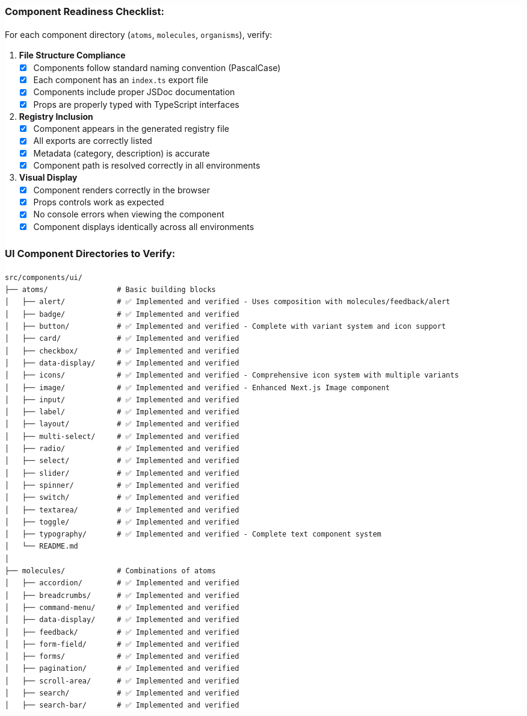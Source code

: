 ### Component Readiness Checklist:

For each component directory (`atoms`, `molecules`, `organisms`), verify:

1. **File Structure Compliance**
   - [x] Components follow standard naming convention (PascalCase)
   - [x] Each component has an `index.ts` export file
   - [x] Components include proper JSDoc documentation
   - [x] Props are properly typed with TypeScript interfaces

2. **Registry Inclusion**
   - [x] Component appears in the generated registry file
   - [x] All exports are correctly listed
   - [x] Metadata (category, description) is accurate
   - [x] Component path is resolved correctly in all environments

3. **Visual Display**
   - [x] Component renders correctly in the browser
   - [x] Props controls work as expected
   - [x] No console errors when viewing the component
   - [x] Component displays identically across all environments

### UI Component Directories to Verify:

```
src/components/ui/
├── atoms/                # Basic building blocks
│   ├── alert/            # ✅ Implemented and verified - Uses composition with molecules/feedback/alert
│   ├── badge/            # ✅ Implemented and verified
│   ├── button/           # ✅ Implemented and verified - Complete with variant system and icon support
│   ├── card/             # ✅ Implemented and verified
│   ├── checkbox/         # ✅ Implemented and verified
│   ├── data-display/     # ✅ Implemented and verified
│   ├── icons/            # ✅ Implemented and verified - Comprehensive icon system with multiple variants
│   ├── image/            # ✅ Implemented and verified - Enhanced Next.js Image component
│   ├── input/            # ✅ Implemented and verified
│   ├── label/            # ✅ Implemented and verified
│   ├── layout/           # ✅ Implemented and verified
│   ├── multi-select/     # ✅ Implemented and verified
│   ├── radio/            # ✅ Implemented and verified
│   ├── select/           # ✅ Implemented and verified
│   ├── slider/           # ✅ Implemented and verified
│   ├── spinner/          # ✅ Implemented and verified
│   ├── switch/           # ✅ Implemented and verified
│   ├── textarea/         # ✅ Implemented and verified
│   ├── toggle/           # ✅ Implemented and verified
│   ├── typography/       # ✅ Implemented and verified - Complete text component system
│   └── README.md
│
├── molecules/            # Combinations of atoms
│   ├── accordion/        # ✅ Implemented and verified
│   ├── breadcrumbs/      # ✅ Implemented and verified
│   ├── command-menu/     # ✅ Implemented and verified
│   ├── data-display/     # ✅ Implemented and verified
│   ├── feedback/         # ✅ Implemented and verified
│   ├── form-field/       # ✅ Implemented and verified
│   ├── forms/            # ✅ Implemented and verified
│   ├── pagination/       # ✅ Implemented and verified
│   ├── scroll-area/      # ✅ Implemented and verified
│   ├── search/           # ✅ Implemented and verified
│   ├── search-bar/       # ✅ Implemented and verified
```